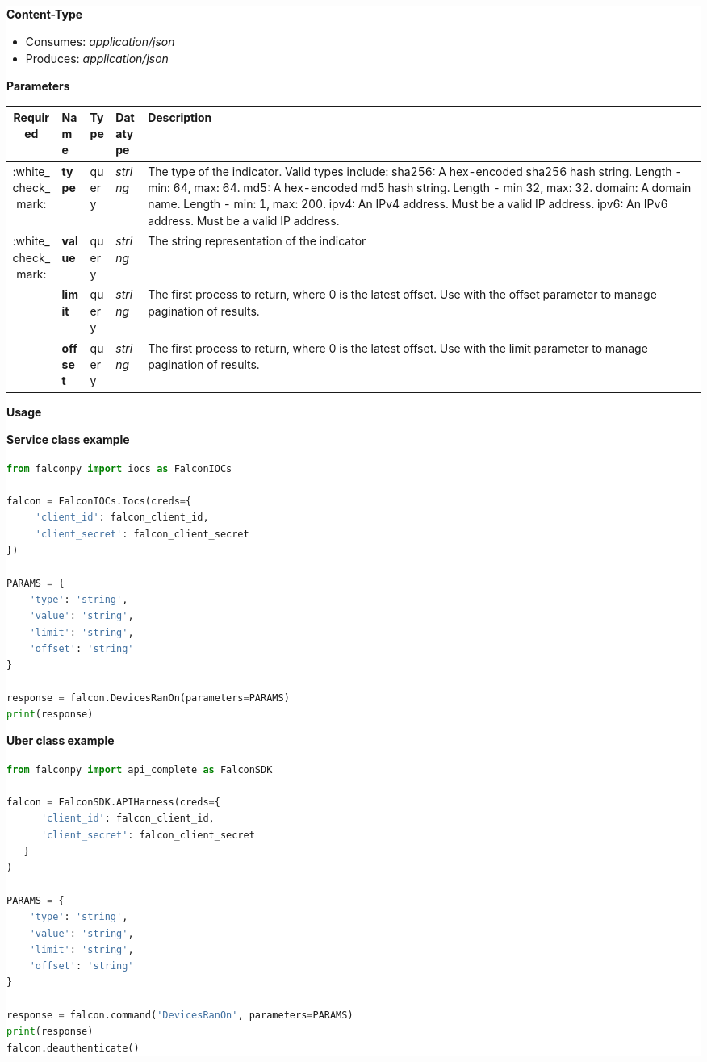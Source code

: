 **Content-Type**

* Consumes: _application/json_
* Produces: _application/json_

**Parameters**

| Required | Name | Type | Datatype | Description |
| :---: | :--- | :--- | :--- | :--- |
| :white\_check\_mark: | **type** | query | _string_ | The type of the indicator. Valid types include:  sha256: A hex-encoded sha256 hash string. Length - min: 64, max: 64.  md5: A hex-encoded md5 hash string. Length - min 32, max: 32.  domain: A domain name. Length - min: 1, max: 200.  ipv4: An IPv4 address. Must be a valid IP address.  ipv6: An IPv6 address. Must be a valid IP address. |
| :white\_check\_mark: | **value** | query | _string_ | The string representation of the indicator |
|  | **limit** | query | _string_ | The first process to return, where 0 is the latest offset. Use with the offset parameter to manage pagination of results. |
|  | **offset** | query | _string_ | The first process to return, where 0 is the latest offset. Use with the limit parameter to manage pagination of results. |

**Usage**

**Service class example**

```python
from falconpy import iocs as FalconIOCs

falcon = FalconIOCs.Iocs(creds={
     'client_id': falcon_client_id,
     'client_secret': falcon_client_secret
})

PARAMS = {
    'type': 'string',
    'value': 'string',
    'limit': 'string',
    'offset': 'string'
}

response = falcon.DevicesRanOn(parameters=PARAMS)
print(response)
```

**Uber class example**

```python
from falconpy import api_complete as FalconSDK

falcon = FalconSDK.APIHarness(creds={
      'client_id': falcon_client_id,
      'client_secret': falcon_client_secret
   }
)

PARAMS = {
    'type': 'string',
    'value': 'string',
    'limit': 'string',
    'offset': 'string'
}

response = falcon.command('DevicesRanOn', parameters=PARAMS)
print(response)
falcon.deauthenticate()
```
